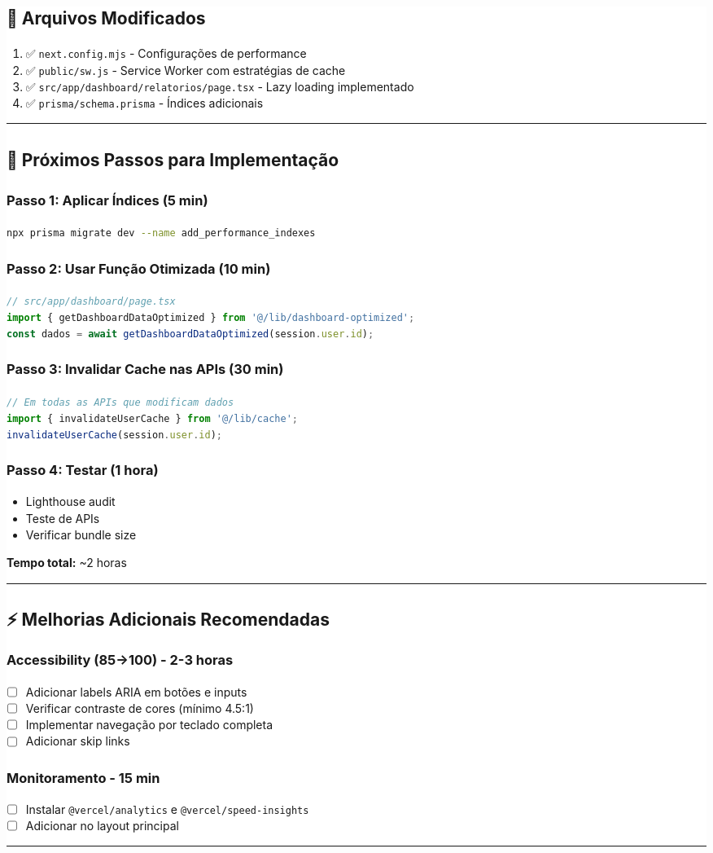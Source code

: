 
## 📁 Arquivos Modificados

1. ✅ `next.config.mjs` - Configurações de performance
2. ✅ `public/sw.js` - Service Worker com estratégias de cache
3. ✅ `src/app/dashboard/relatorios/page.tsx` - Lazy loading implementado
4. ✅ `prisma/schema.prisma` - Índices adicionais

---

## 🚀 Próximos Passos para Implementação

### Passo 1: Aplicar Índices (5 min)
```bash
npx prisma migrate dev --name add_performance_indexes
```

### Passo 2: Usar Função Otimizada (10 min)
```typescript
// src/app/dashboard/page.tsx
import { getDashboardDataOptimized } from '@/lib/dashboard-optimized';
const dados = await getDashboardDataOptimized(session.user.id);
```

### Passo 3: Invalidar Cache nas APIs (30 min)
```typescript
// Em todas as APIs que modificam dados
import { invalidateUserCache } from '@/lib/cache';
invalidateUserCache(session.user.id);
```

### Passo 4: Testar (1 hora)
- Lighthouse audit
- Teste de APIs
- Verificar bundle size

**Tempo total:** ~2 horas

---

## ⚡ Melhorias Adicionais Recomendadas

### Accessibility (85→100) - 2-3 horas
- [ ] Adicionar labels ARIA em botões e inputs
- [ ] Verificar contraste de cores (mínimo 4.5:1)
- [ ] Implementar navegação por teclado completa
- [ ] Adicionar skip links

### Monitoramento - 15 min
- [ ] Instalar `@vercel/analytics` e `@vercel/speed-insights`
- [ ] Adicionar no layout principal

---